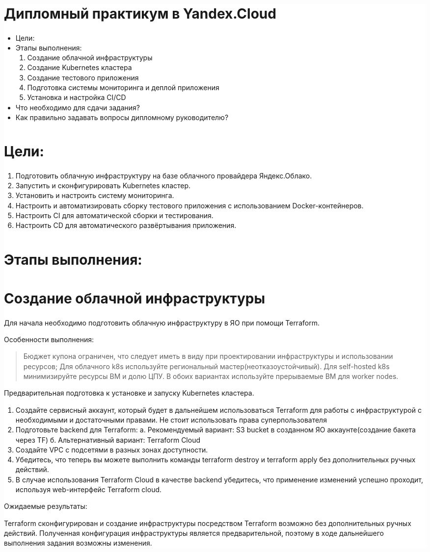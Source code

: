 # Дипломный практикум в Yandex.Cloud
- Цели:
- Этапы выполнения:
  1. Создание облачной инфраструктуры
  2. Создание Kubernetes кластера
  3. Создание тестового приложения
  4. Подготовка cистемы мониторинга и деплой приложения
  5. Установка и настройка CI/CD
- Что необходимо для сдачи задания?
- Как правильно задавать вопросы дипломному руководителю?

# Цели:
1. Подготовить облачную инфраструктуру на базе облачного провайдера Яндекс.Облако.
2. Запустить и сконфигурировать Kubernetes кластер.
3. Установить и настроить систему мониторинга.
4. Настроить и автоматизировать сборку тестового приложения с использованием Docker-контейнеров.
5. Настроить CI для автоматической сборки и тестирования.
6. Настроить CD для автоматического развёртывания приложения.

# Этапы выполнения:

# Создание облачной инфраструктуры
Для начала необходимо подготовить облачную инфраструктуру в ЯО при помощи Terraform.

Особенности выполнения:

> Бюджет купона ограничен, что следует иметь в виду при проектировании инфраструктуры и использовании ресурсов; Для облачного k8s используйте региональный мастер(неотказоустойчивый). Для self-hosted k8s минимизируйте ресурсы ВМ и долю ЦПУ. В обоих вариантах используйте прерываемые ВМ для worker nodes.

Предварительная подготовка к установке и запуску Kubernetes кластера.

1. Создайте сервисный аккаунт, который будет в дальнейшем использоваться Terraform для работы с инфраструктурой с необходимыми и достаточными правами. Не стоит использовать права суперпользователя
2. Подготовьте backend для Terraform:
а. Рекомендуемый вариант: S3 bucket в созданном ЯО аккаунте(создание бакета через TF)
б. Альтернативный вариант: Terraform Cloud
3. Создайте VPC с подсетями в разных зонах доступности.
4. Убедитесь, что теперь вы можете выполнить команды terraform destroy и terraform apply без дополнительных ручных действий.
5. В случае использования Terraform Cloud в качестве backend убедитесь, что применение изменений успешно проходит, используя web-интерфейс Terraform cloud.

Ожидаемые результаты:

Terraform сконфигурирован и создание инфраструктуры посредством Terraform возможно без дополнительных ручных действий.
Полученная конфигурация инфраструктуры является предварительной, поэтому в ходе дальнейшего выполнения задания возможны изменения.
